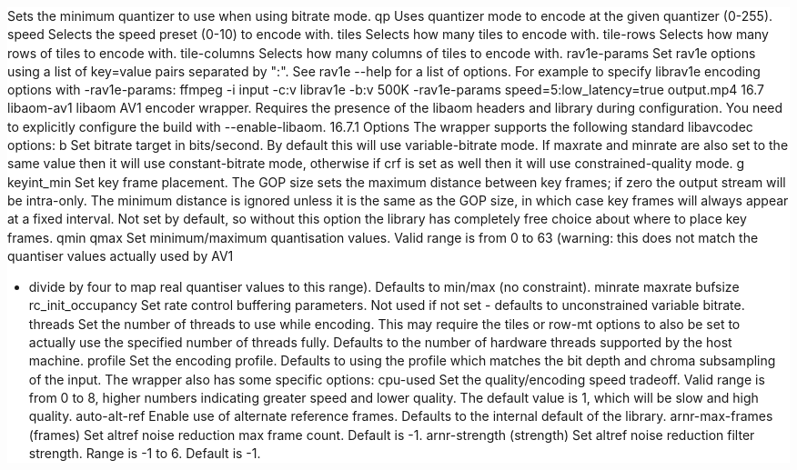 Sets the minimum quantizer to use when using bitrate mode.
qp
Uses quantizer mode to encode at the given quantizer (0-255).
speed
Selects the speed preset (0-10) to encode with.
tiles
Selects how many tiles to encode with.
tile-rows
Selects how many rows of tiles to encode with.
tile-columns
Selects how many columns of tiles to encode with.
rav1e-params
Set rav1e options using a list of key=value pairs separated
by ":". See rav1e --help for a list of options.
For example to specify librav1e encoding options with -rav1e-params:
ffmpeg -i input -c:v librav1e -b:v 500K -rav1e-params speed=5:low_latency=true output.mp4
16.7 libaom-av1
libaom AV1 encoder wrapper.
Requires the presence of the libaom headers and library during
configuration.  You need to explicitly configure the build with
--enable-libaom.
16.7.1 Options
The wrapper supports the following standard libavcodec options:
b
Set bitrate target in bits/second.  By default this will use
variable-bitrate mode.  If maxrate and minrate are
also set to the same value then it will use constant-bitrate mode,
otherwise if crf is set as well then it will use
constrained-quality mode.
g keyint_min
Set key frame placement.  The GOP size sets the maximum distance between
key frames; if zero the output stream will be intra-only.  The minimum
distance is ignored unless it is the same as the GOP size, in which case
key frames will always appear at a fixed interval.  Not set by default,
so without this option the library has completely free choice about
where to place key frames.
qmin qmax
Set minimum/maximum quantisation values.  Valid range is from 0 to 63
(warning: this does not match the quantiser values actually used by AV1
- divide by four to map real quantiser values to this range).  Defaults
to min/max (no constraint).
minrate maxrate bufsize rc_init_occupancy
Set rate control buffering parameters.  Not used if not set - defaults
to unconstrained variable bitrate.
threads
Set the number of threads to use while encoding.  This may require the
tiles or row-mt options to also be set to actually
use the specified number of threads fully. Defaults to the number of
hardware threads supported by the host machine.
profile
Set the encoding profile.  Defaults to using the profile which matches
the bit depth and chroma subsampling of the input.
The wrapper also has some specific options:
cpu-used
Set the quality/encoding speed tradeoff.  Valid range is from 0 to 8,
higher numbers indicating greater speed and lower quality.  The default
value is 1, which will be slow and high quality.
auto-alt-ref
Enable use of alternate reference frames.  Defaults to the internal
default of the library.
arnr-max-frames (frames)
Set altref noise reduction max frame count. Default is -1.
arnr-strength (strength)
Set altref noise reduction filter strength. Range is -1 to 6. Default is -1.